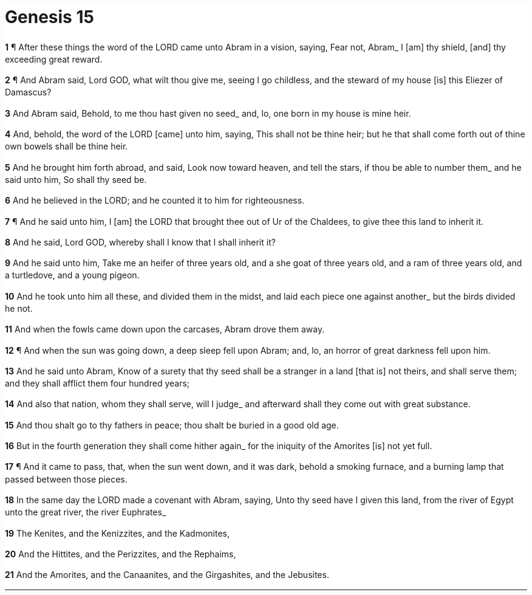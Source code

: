 # Genesis 15

**1** ¶ After these things the word of the LORD came unto Abram in a vision, saying, Fear not, Abram_ I [am] thy shield, [and] thy exceeding great reward.

**2** ¶ And Abram said, Lord GOD, what wilt thou give me, seeing I go childless, and the steward of my house [is] this Eliezer of Damascus?

**3** And Abram said, Behold, to me thou hast given no seed_ and, lo, one born in my house is mine heir.

**4** And, behold, the word of the LORD [came] unto him, saying, This shall not be thine heir; but he that shall come forth out of thine own bowels shall be thine heir.

**5** And he brought him forth abroad, and said, Look now toward heaven, and tell the stars, if thou be able to number them_ and he said unto him, So shall thy seed be.

**6** And he believed in the LORD; and he counted it to him for righteousness.

**7** ¶ And he said unto him, I [am] the LORD that brought thee out of Ur of the Chaldees, to give thee this land to inherit it.

**8** And he said, Lord GOD, whereby shall I know that I shall inherit it?

**9** And he said unto him, Take me an heifer of three years old, and a she goat of three years old, and a ram of three years old, and a turtledove, and a young pigeon.

**10** And he took unto him all these, and divided them in the midst, and laid each piece one against another_ but the birds divided he not.

**11** And when the fowls came down upon the carcases, Abram drove them away.

**12** ¶ And when the sun was going down, a deep sleep fell upon Abram; and, lo, an horror of great darkness fell upon him.

**13** And he said unto Abram, Know of a surety that thy seed shall be a stranger in a land [that is] not theirs, and shall serve them; and they shall afflict them four hundred years;

**14** And also that nation, whom they shall serve, will I judge_ and afterward shall they come out with great substance.

**15** And thou shalt go to thy fathers in peace; thou shalt be buried in a good old age.

**16** But in the fourth generation they shall come hither again_ for the iniquity of the Amorites [is] not yet full.

**17** ¶ And it came to pass, that, when the sun went down, and it was dark, behold a smoking furnace, and a burning lamp that passed between those pieces.

**18** In the same day the LORD made a covenant with Abram, saying, Unto thy seed have I given this land, from the river of Egypt unto the great river, the river Euphrates_

**19** The Kenites, and the Kenizzites, and the Kadmonites,

**20** And the Hittites, and the Perizzites, and the Rephaims,

**21** And the Amorites, and the Canaanites, and the Girgashites, and the Jebusites.

---
